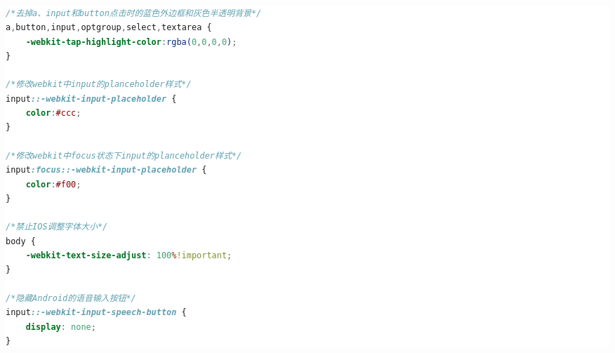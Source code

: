 ```css
/*去掉a、input和button点击时的蓝色外边框和灰色半透明背景*/
a,button,input,optgroup,select,textarea {
    -webkit-tap-highlight-color:rgba(0,0,0,0); 
}

/*修改webkit中input的planceholder样式*/
input::-webkit-input-placeholder {
    color:#ccc; 
}

/*修改webkit中focus状态下input的planceholder样式*/
input:focus::-webkit-input-placeholder {
    color:#f00; 
}

/*禁止IOS调整字体大小*/
body {
    -webkit-text-size-adjust: 100%!important; 
}

/*隐藏Android的语音输入按钮*/
input::-webkit-input-speech-button {
    display: none; 
}
```